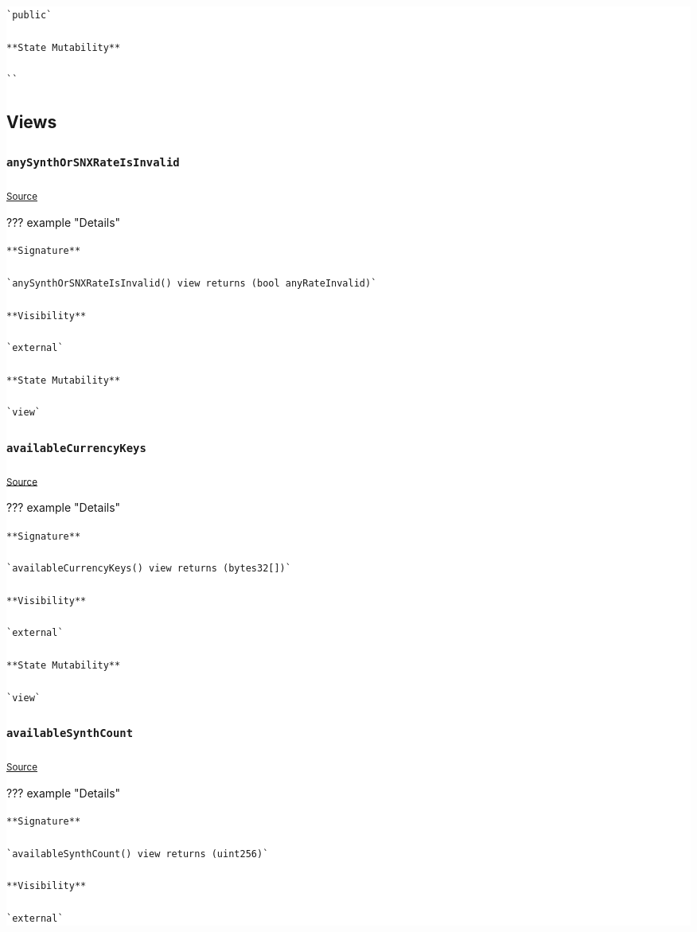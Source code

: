     `public`

    **State Mutability**

    ``

## Views

### `anySynthOrSNXRateIsInvalid`

<sub>[Source](https://github.com/Synthetixio/synthetix/tree/v2.80.5/contracts/BaseSynthetix.sol#L133)</sub>

??? example "Details"

    **Signature**

    `anySynthOrSNXRateIsInvalid() view returns (bool anyRateInvalid)`

    **Visibility**

    `external`

    **State Mutability**

    `view`

### `availableCurrencyKeys`

<sub>[Source](https://github.com/Synthetixio/synthetix/tree/v2.80.5/contracts/BaseSynthetix.sol#L109)</sub>

??? example "Details"

    **Signature**

    `availableCurrencyKeys() view returns (bytes32[])`

    **Visibility**

    `external`

    **State Mutability**

    `view`

### `availableSynthCount`

<sub>[Source](https://github.com/Synthetixio/synthetix/tree/v2.80.5/contracts/BaseSynthetix.sol#L113)</sub>

??? example "Details"

    **Signature**

    `availableSynthCount() view returns (uint256)`

    **Visibility**

    `external`
